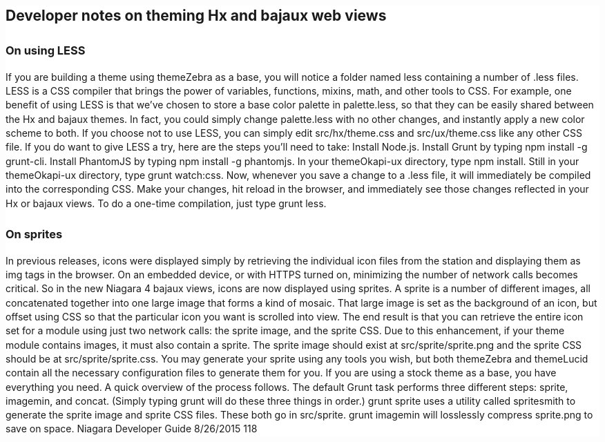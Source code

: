 ## Developer notes on theming Hx and bajaux web views

### On using LESS
 If you are building a theme using themeZebra as a base, you will notice a folder named less containing a number of
 .less files. LESS is a CSS compiler that brings the power of variables, functions, mixins, math, and other tools to CSS.
 For example, one benefit of using LESS is that we’ve chosen to store a base color palette in palette.less, so that they
 can be easily shared between the Hx and bajaux themes. In fact, you could simply change palette.less with no other
 changes, and instantly apply a new color scheme to both.
 If you choose not to use LESS, you can simply edit src/hx/theme.css and src/ux/theme.css like any other CSS
 file. If you do want to give LESS a try, here are the steps you’ll need to take:
Install Node.js.
Install Grunt by typing npm install -g grunt-cli.
Install PhantomJS by typing npm install -g phantomjs.
In your themeOkapi-ux directory, type npm install.
Still in your themeOkapi-ux directory, type grunt watch:css.
 Now, whenever you save a change to a .less file, it will immediately be compiled into the corresponding
 CSS. Make your changes, hit reload in the browser, and immediately see those changes reflected in your Hx
 or bajaux views.
 To do a one-time compilation, just type grunt less.

### On sprites
 In previous releases, icons were displayed simply by retrieving the individual icon files from the station and displaying
 them as img tags in the browser. On an embedded device, or with HTTPS turned on, minimizing the number of network
 calls becomes critical. So in the new Niagara 4
 bajaux views, icons are now displayed using sprites.
 A sprite is a number of different images, all concatenated together into one large image that forms a kind of mosaic. That
 large image is set as the background of an icon, but offset using CSS so that the particular icon you want is scrolled into
 view. The end result is that you can retrieve the entire icon set for a module using just two network calls: the sprite
 image, and the sprite CSS.
 Due to this enhancement, if your theme module contains images, it
 must also contain a sprite. The sprite image should
 exist at src/sprite/sprite.png and the sprite CSS should be at src/sprite/sprite.css. You may generate
 your sprite using any tools you wish, but both themeZebra and themeLucid contain all the necessary configuration
 files to generate them for you. If you are using a stock theme as a base, you have everything you need.
 A quick overview of the process follows.
 The default Grunt task performs three different steps: sprite, imagemin, and concat. (Simply typing grunt
 will do these three things in order.)
 grunt sprite uses a utility called spritesmith to generate the sprite image and sprite CSS files. These both
 go in src/sprite.
 grunt imagemin will losslessly compress sprite.png to save on space.
Niagara Developer Guide
8/26/2015
118

